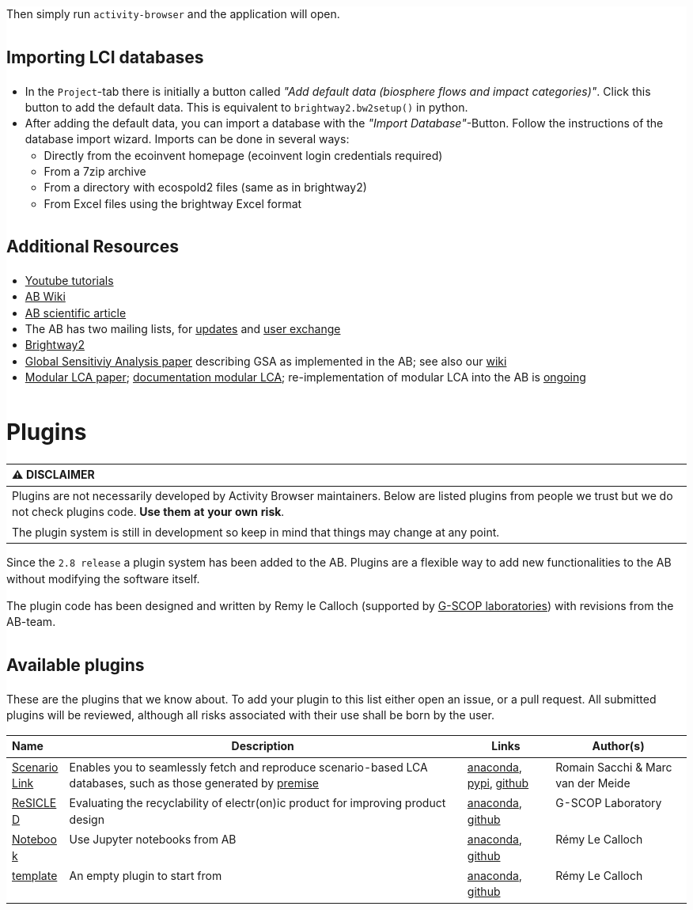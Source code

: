 Then simply run `activity-browser` and the application will open.

## Importing LCI databases

- In the `Project`-tab there is initially a button called _"Add default data (biosphere flows and impact categories)"_. Click this button to add the default data. This is equivalent to `brightway2.bw2setup()` in python.
- After adding the default data, you can import a database with the _"Import Database"_-Button. Follow the instructions of the database import wizard. Imports can be done in several ways:
    - Directly from the ecoinvent homepage (ecoinvent login credentials required)
    - From a 7zip archive
    - From a directory with ecospold2 files (same as in brightway2)
    - From Excel files using the brightway Excel format

## Additional Resources

- [Youtube tutorials](https://www.youtube.com/channel/UCsyySKrzEMsRFsWW1Oz-6aA/)
- [AB Wiki](https://github.com/LCA-ActivityBrowser/activity-browser/wiki)
- [AB scientific article](https://doi.org/10.1016/j.simpa.2019.100012)
- The AB has two mailing lists, for [updates](https://brightway.groups.io/g/AB-updates) and [user exchange](https://brightway.groups.io/g/AB-discussion)
- [Brightway2](https://brightway.dev/)
- [Global Sensitiviy Analysis paper](https://onlinelibrary.wiley.com/doi/10.1111/jiec.13194) describing GSA as implemented in the AB; see also our [wiki](https://github.com/LCA-ActivityBrowser/activity-browser/wiki/Global-Sensitivity-Analysis)
- [Modular LCA paper](https://link.springer.com/article/10.1007/s11367-015-1015-3); [documentation modular LCA](http://activity-browser.readthedocs.io/en/latest/index.html); re-implementation of modular LCA into the AB is [ongoing](https://github.com/marc-vdm/activity-browser/tree/mLCA)

# Plugins
| :warning: DISCLAIMER                                                                                                                                                                  |
|:--------------------------------------------------------------------------------------------------------------------------------------------------------------------------------------|
| Plugins are not necessarily developed by Activity Browser maintainers. Below are listed plugins from people we trust but we do not check plugins code. **Use them at your own risk**. |
| The plugin system is still in development so keep in mind that things may change at any point.                                                                                        |

Since the `2.8 release` a plugin system has been added to the AB. Plugins are a flexible way to add new functionalities to the AB without modifying the software itself.

The plugin code has been designed and written by Remy le Calloch (supported by [G-SCOP laboratories](https://g-scop.grenoble-inp.fr/en/laboratory/g-scop-laboratory)) with revisions from the AB-team.


## Available plugins

These are the plugins that we know about. To add your plugin to this list either open an issue, or a pull request. All submitted plugins will be reviewed, although all risks associated with their use shall be born by the user.

| Name     | Description | Links | Author(s) |
|:---------|-------------|-------|-----------|
| [ScenarioLink](https://github.com/polca/ScenarioLink) | Enables you to seamlessly fetch and reproduce scenario-based LCA databases, such as those generated by [premise](https://github.com/polca/premise) | [anaconda](https://anaconda.org/romainsacchi/ab-plugin-scenariolink), [pypi](https://pypi.org/project/ab-plugin-scenariolink/), [github](https://github.com/polca/ScenarioLink) | Romain Sacchi & Marc van der Meide |
| [ReSICLED](https://github.com/Pan6ora/ab-plugin-ReSICLED) | Evaluating the recyclability of electr(on)ic product for improving product design | [anaconda](https://anaconda.org/pan6ora/ab-plugin-resicled), [github](https://github.com/Pan6ora/ab-plugin-ReSICLED) | G-SCOP Laboratory |
| [Notebook](https://github.com/Pan6ora/ab-plugin-Notebook) | Use Jupyter notebooks from AB | [anaconda](https://anaconda.org/pan6ora/ab-plugin-template), [github](https://github.com/Pan6ora/ab-plugin-Notebook) | Rémy Le Calloch |
| [template](https://github.com/Pan6ora/activity-browser-plugin-template) | An empty plugin to start from | [anaconda](https://anaconda.org/pan6ora/ab-plugin-template), [github](https://github.com/Pan6ora/activity-browser-plugin-template) | Rémy Le Calloch |
